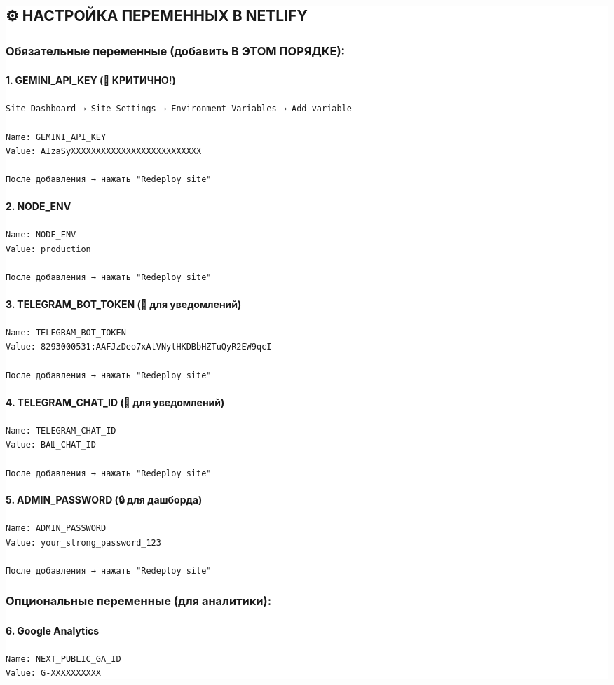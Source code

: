 
## ⚙️ НАСТРОЙКА ПЕРЕМЕННЫХ В NETLIFY

### **Обязательные переменные (добавить В ЭТОМ ПОРЯДКЕ):**

#### 1. GEMINI_API_KEY (🔴 КРИТИЧНО!)
```
Site Dashboard → Site Settings → Environment Variables → Add variable

Name: GEMINI_API_KEY
Value: AIzaSyXXXXXXXXXXXXXXXXXXXXXXXXXX

После добавления → нажать "Redeploy site"
```

#### 2. NODE_ENV
```
Name: NODE_ENV
Value: production

После добавления → нажать "Redeploy site"
```

#### 3. TELEGRAM_BOT_TOKEN (📱 для уведомлений)
```
Name: TELEGRAM_BOT_TOKEN
Value: 8293000531:AAFJzDeo7xAtVNytHKDBbHZTuQyR2EW9qcI

После добавления → нажать "Redeploy site"
```

#### 4. TELEGRAM_CHAT_ID (📱 для уведомлений)
```
Name: TELEGRAM_CHAT_ID
Value: ВАШ_CHAT_ID

После добавления → нажать "Redeploy site"
```

#### 5. ADMIN_PASSWORD (🔒 для дашборда)
```
Name: ADMIN_PASSWORD
Value: your_strong_password_123

После добавления → нажать "Redeploy site"
```

### **Опциональные переменные (для аналитики):**

#### 6. Google Analytics
```
Name: NEXT_PUBLIC_GA_ID
Value: G-XXXXXXXXXX
```
